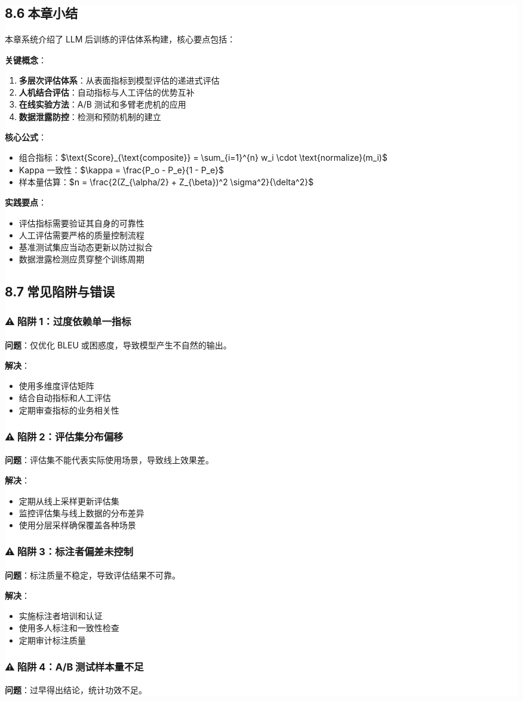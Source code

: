 ## 8.6 本章小结

本章系统介绍了 LLM 后训练的评估体系构建，核心要点包括：

**关键概念**：
1. **多层次评估体系**：从表面指标到模型评估的递进式评估
2. **人机结合评估**：自动指标与人工评估的优势互补
3. **在线实验方法**：A/B 测试和多臂老虎机的应用
4. **数据泄露防控**：检测和预防机制的建立

**核心公式**：
- 组合指标：$\text{Score}_{\text{composite}} = \sum_{i=1}^{n} w_i \cdot \text{normalize}(m_i)$
- Kappa 一致性：$\kappa = \frac{P_o - P_e}{1 - P_e}$
- 样本量估算：$n = \frac{2(Z_{\alpha/2} + Z_{\beta})^2 \sigma^2}{\delta^2}$

**实践要点**：
- 评估指标需要验证其自身的可靠性
- 人工评估需要严格的质量控制流程
- 基准测试集应当动态更新以防过拟合
- 数据泄露检测应贯穿整个训练周期

## 8.7 常见陷阱与错误

### ⚠️ 陷阱 1：过度依赖单一指标

**问题**：仅优化 BLEU 或困惑度，导致模型产生不自然的输出。

**解决**：
- 使用多维度评估矩阵
- 结合自动指标和人工评估
- 定期审查指标的业务相关性

### ⚠️ 陷阱 2：评估集分布偏移

**问题**：评估集不能代表实际使用场景，导致线上效果差。

**解决**：
- 定期从线上采样更新评估集
- 监控评估集与线上数据的分布差异
- 使用分层采样确保覆盖各种场景

### ⚠️ 陷阱 3：标注者偏差未控制

**问题**：标注质量不稳定，导致评估结果不可靠。

**解决**：
- 实施标注者培训和认证
- 使用多人标注和一致性检查
- 定期审计标注质量

### ⚠️ 陷阱 4：A/B 测试样本量不足

**问题**：过早得出结论，统计功效不足。
